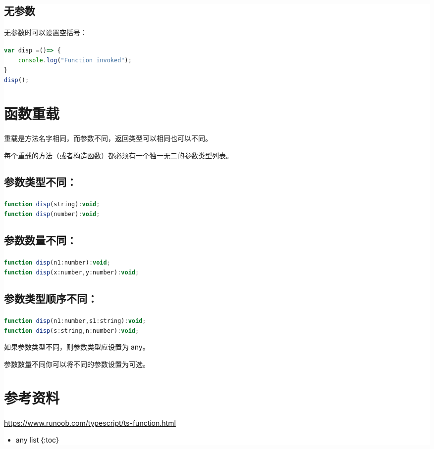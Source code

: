 ## 无参数

无参数时可以设置空括号：

```js
var disp =()=> { 
    console.log("Function invoked"); 
} 
disp();
```

# 函数重载

重载是方法名字相同，而参数不同，返回类型可以相同也可以不同。

每个重载的方法（或者构造函数）都必须有一个独一无二的参数类型列表。

## 参数类型不同：

```js
function disp(string):void; 
function disp(number):void;
```

## 参数数量不同：

```js
function disp(n1:number):void; 
function disp(x:number,y:number):void;
```

## 参数类型顺序不同：

```js
function disp(n1:number,s1:string):void; 
function disp(s:string,n:number):void;
```

如果参数类型不同，则参数类型应设置为 any。

参数数量不同你可以将不同的参数设置为可选。

# 参考资料

https://www.runoob.com/typescript/ts-function.html

* any list
{:toc}